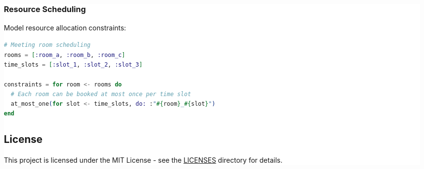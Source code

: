 ### Resource Scheduling

Model resource allocation constraints:

```elixir
# Meeting room scheduling
rooms = [:room_a, :room_b, :room_c]
time_slots = [:slot_1, :slot_2, :slot_3]

constraints = for room <- rooms do
  # Each room can be booked at most once per time slot
  at_most_one(for slot <- time_slots, do: :"#{room}_#{slot}")
end
```


## License

This project is licensed under the MIT License - see the [LICENSES](LICENSES)
directory for details.
